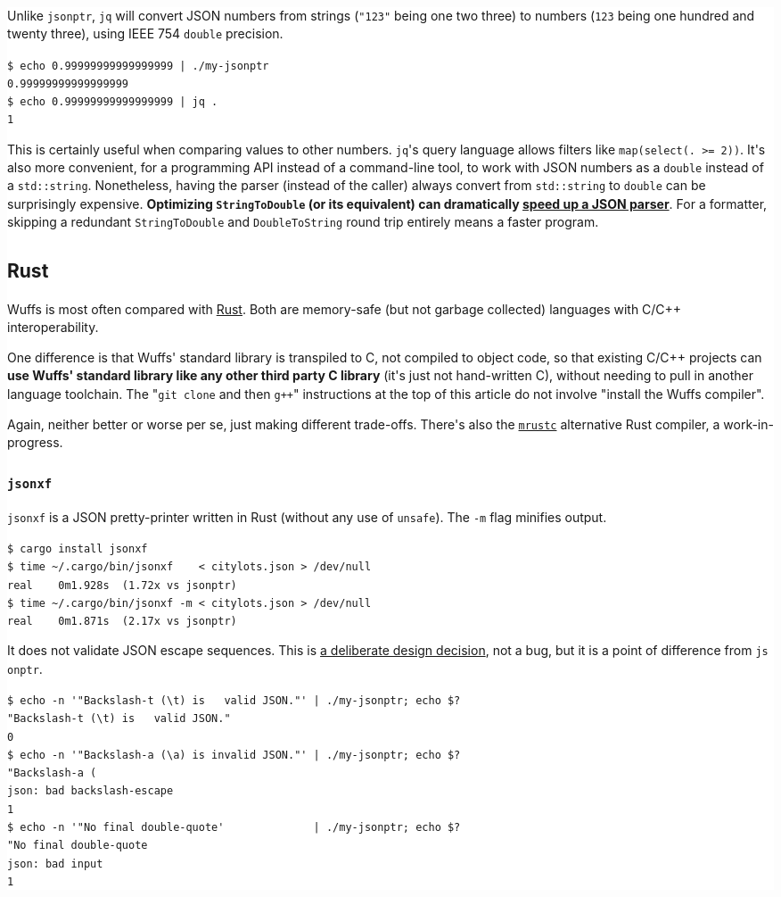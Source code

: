 Unlike `jsonptr`, `jq` will convert JSON numbers from strings (`"123"` being
one two three) to numbers (`123` being one hundred and twenty three), using
IEEE 754 `double` precision.

    $ echo 0.99999999999999999 | ./my-jsonptr
    0.99999999999999999
    $ echo 0.99999999999999999 | jq .
    1

This is certainly useful when comparing values to other numbers. `jq`'s query
language allows filters like `map(select(. >= 2))`. It's also more convenient,
for a programming API instead of a command-line tool, to work with JSON numbers
as a `double` instead of a `std::string`. Nonetheless, having the parser
(instead of the caller) always convert from `std::string` to `double` can be
surprisingly expensive. **Optimizing `StringToDouble` (or its equivalent) can
dramatically [speed up a JSON
parser](https://github.com/google/double-conversion/issues/137)**. For a
formatter, skipping a redundant `StringToDouble` and `DoubleToString` round
trip entirely means a faster program.


## Rust

Wuffs is most often compared with [Rust](https://www.rust-lang.org/). Both are
memory-safe (but not garbage collected) languages with C/C++ interoperability.

One difference is that Wuffs' standard library is transpiled to C, not compiled
to object code, so that existing C/C++ projects can **use Wuffs' standard
library like any other third party C library** (it's just not hand-written C),
without needing to pull in another language toolchain. The "`git clone` and
then `g++`" instructions at the top of this article do not involve "install the
Wuffs compiler".

Again, neither better or worse per se, just making different trade-offs.
There's also the [`mrustc`](https://github.com/thepowersgang/mrustc)
alternative Rust compiler, a work-in-progress.


### `jsonxf`

`jsonxf` is a JSON pretty-printer written in Rust (without any use of
`unsafe`). The `-m` flag minifies output.

    $ cargo install jsonxf
    $ time ~/.cargo/bin/jsonxf    < citylots.json > /dev/null
    real    0m1.928s  (1.72x vs jsonptr)
    $ time ~/.cargo/bin/jsonxf -m < citylots.json > /dev/null
    real    0m1.871s  (2.17x vs jsonptr)

It does not validate JSON escape sequences. This is [a deliberate design
decision](https://github.com/gamache/jsonxf/blob/cd2835dc33f6c03999baa4ae4a9ff1dbd860134e/src/jsonxf.rs#L12-L15),
not a bug, but it is a point of difference from `jsonptr`.

    $ echo -n '"Backslash-t (\t) is   valid JSON."' | ./my-jsonptr; echo $?
    "Backslash-t (\t) is   valid JSON."
    0
    $ echo -n '"Backslash-a (\a) is invalid JSON."' | ./my-jsonptr; echo $?
    "Backslash-a (
    json: bad backslash-escape
    1
    $ echo -n '"No final double-quote'              | ./my-jsonptr; echo $?
    "No final double-quote
    json: bad input
    1
    